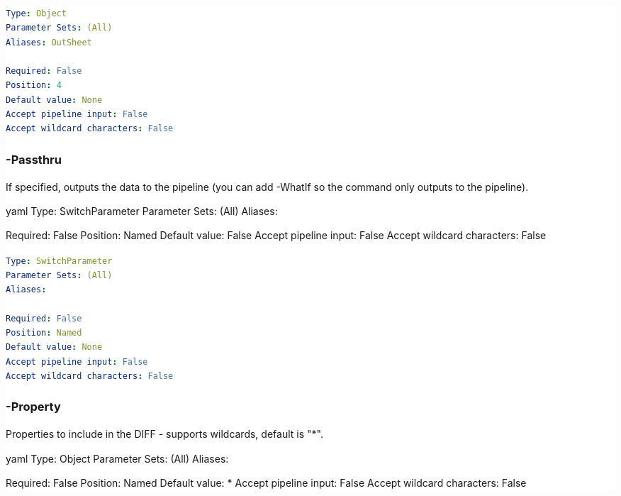 ```yaml
Type: Object
Parameter Sets: (All)
Aliases: OutSheet

Required: False
Position: 4
Default value: None
Accept pipeline input: False
Accept wildcard characters: False
```

### -Passthru

If specified, outputs the data to the pipeline \(you can add -WhatIf so the command only outputs to the pipeline\).

yaml
Type: SwitchParameter
Parameter Sets: (All)
Aliases:

Required: False
Position: Named
Default value: False
Accept pipeline input: False
Accept wildcard characters: False

```yaml
Type: SwitchParameter
Parameter Sets: (All)
Aliases:

Required: False
Position: Named
Default value: None
Accept pipeline input: False
Accept wildcard characters: False
```

### -Property

Properties to include in the DIFF - supports wildcards, default is "\*".

yaml
Type: Object
Parameter Sets: (All)
Aliases:

Required: False
Position: Named
Default value: *
Accept pipeline input: False
Accept wildcard characters: False
